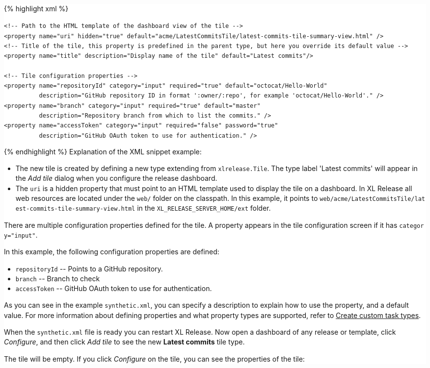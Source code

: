 {% highlight xml %}
<type type="acme.LatestCommitsTile" label="Latest commits" extends="xlrelease.Tile">

    <!-- Path to the HTML template of the dashboard view of the tile -->
    <property name="uri" hidden="true" default="acme/LatestCommitsTile/latest-commits-tile-summary-view.html" />
    <!-- Title of the tile, this property is predefined in the parent type, but here you override its default value -->
    <property name="title" description="Display name of the tile" default="Latest commits"/>

    <!-- Tile configuration properties -->
    <property name="repositoryId" category="input" required="true" default="octocat/Hello-World"
              description="GitHub repository ID in format ':owner/:repo', for example 'octocat/Hello-World'." />
    <property name="branch" category="input" required="true" default="master"
              description="Repository branch from which to list the commits." />
    <property name="accessToken" category="input" required="false" password="true"
              description="GitHub OAuth token to use for authentication." />
</type>
{% endhighlight %}
Explanation of the XML snippet example:

* The new tile is created by defining a new type extending from `xlrelease.Tile`. The type label 'Latest commits' will appear in the *Add tile* dialog when you configure the release dashboard.
* The `uri` is a hidden property that must point to an HTML template used to display the tile on a dashboard. In XL Release all web resources are located under the `web/` folder on the classpath. In this example, it points to `web/acme/LatestCommitsTile/latest-commits-tile-summary-view.html` in the `XL_RELEASE_SERVER_HOME/ext` folder.

There are multiple configuration properties defined for the tile. A property appears in the tile configuration screen if it has `category="input"`.

In this example, the following configuration properties are defined:

* `repositoryId` -- Points to a GitHub repository.
* `branch` -- Branch to check
* `accessToken` -- GitHub OAuth token to use for authentication.

As you can see in the example `synthetic.xml`, you can specify  a description to explain how to use the property, and a default value. For more information about defining properties and what property types are supported, refer to [Create custom task types](/xl-release/how-to/create-custom-task-types.html#property-element).

When the `synthetic.xml` file is ready you can restart XL Release. Now open a dashboard of any release or template, click *Configure*, and then click *Add tile* to see the new **Latest commits** tile type.

The tile will be empty. If you click *Configure* on the tile, you can see the properties of the tile:
